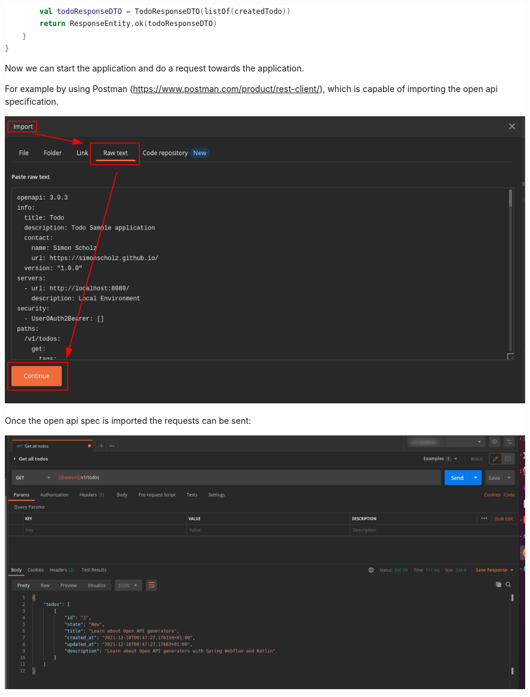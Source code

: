 ```kotlin
        val todoResponseDTO = TodoResponseDTO(listOf(createdTodo))
        return ResponseEntity.ok(todoResponseDTO)
    }
}
```

Now we can start the application and do a request towards the application.

For example by using Postman (https://www.postman.com/product/rest-client/), which is capable of importing the open api specification.

![Postman Open Api import](./postman-open-api-import.png)

Once the open api spec is imported the requests can be sent:

![Postman Open Api call](./postman-open-api-call.png)
